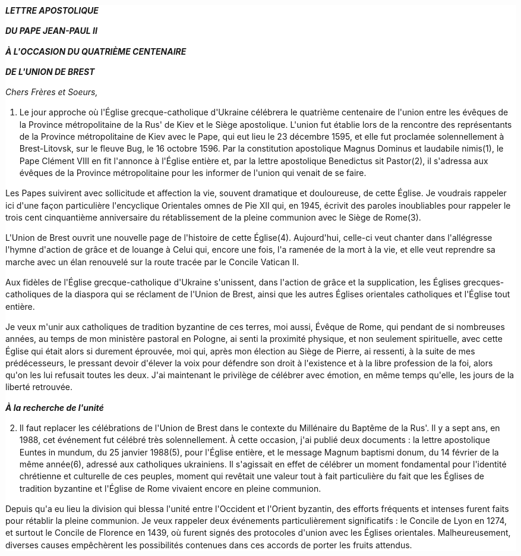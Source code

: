***LETTRE APOSTOLIQUE***

***DU PAPE JEAN-PAUL II***

***À L'OCCASION DU QUATRIÈME CENTENAIRE***

***DE L'UNION DE BREST***

*Chers Frères et Soeurs,*

1. Le jour approche où l'Église grecque-catholique d'Ukraine célébrera le quatrième centenaire de l'union entre les évêques de la Province métropolitaine de la Rus' de Kiev et le Siège apostolique. L'union fut établie lors de la rencontre des représentants de la Province métropolitaine de Kiev avec le Pape, qui eut lieu le 23 décembre 1595, et elle fut proclamée solennellement à Brest-Litovsk, sur le fleuve Bug, le 16 octobre 1596. Par la constitution apostolique Magnus Dominus et laudabile nimis(1), le Pape Clément VIII en fit l'annonce à l'Église entière et, par la lettre apostolique Benedictus sit Pastor(2), il s'adressa aux évêques de la Province métropolitaine pour les informer de l'union qui venait de se faire.

Les Papes suivirent avec sollicitude et affection la vie, souvent dramatique et douloureuse, de cette Église. Je voudrais rappeler ici d'une façon particulière l'encyclique Orientales omnes de Pie XII qui, en 1945, écrivit des paroles inoubliables pour rappeler le trois cent cinquantième anniversaire du rétablissement de la pleine communion avec le Siège de Rome(3).

L'Union de Brest ouvrit une nouvelle page de l'histoire de cette Église(4). Aujourd'hui, celle-ci veut chanter dans l'allégresse l'hymne d'action de grâce et de louange à Celui qui, encore une fois, l'a ramenée de la mort à la vie, et elle veut reprendre sa marche avec un élan renouvelé sur la route tracée par le Concile Vatican II.

Aux fidèles de l'Église grecque-catholique d'Ukraine s'unissent, dans l'action de grâce et la supplication, les Églises grecques-catholiques de la diaspora qui se réclament de l'Union de Brest, ainsi que les autres Églises orientales catholiques et l'Église tout entière.

Je veux m'unir aux catholiques de tradition byzantine de ces terres, moi aussi, Évêque de Rome, qui pendant de si nombreuses années, au temps de mon ministère pastoral en Pologne, ai senti la proximité physique, et non seulement spirituelle, avec cette Église qui était alors si durement éprouvée, moi qui, après mon élection au Siège de Pierre, ai ressenti, à la suite de mes prédécesseurs, le pressant devoir d'élever la voix pour défendre son droit à l'existence et à la libre profession de la foi, alors qu'on les lui refusait toutes les deux. J'ai maintenant le privilège de célébrer avec émotion, en même temps qu'elle, les jours de la liberté retrouvée.

***À la recherche de l'unité***

2. Il faut replacer les célébrations de l'Union de Brest dans le contexte du Millénaire du Baptême de la Rus'. Il y a sept ans, en 1988, cet événement fut célébré très solennellement. À cette occasion, j'ai publié deux documents : la lettre apostolique Euntes in mundum, du 25 janvier 1988(5), pour l'Église entière, et le message Magnum baptismi donum, du 14 février de la même année(6), adressé aux catholiques ukrainiens. Il s'agissait en effet de célébrer un moment fondamental pour l'identité chrétienne et culturelle de ces peuples, moment qui revêtait une valeur tout à fait particulière du fait que les Églises de tradition byzantine et l'Église de Rome vivaient encore en pleine communion.

Depuis qu'a eu lieu la division qui blessa l'unité entre l'Occident et l'Orient byzantin, des efforts fréquents et intenses furent faits pour rétablir la pleine communion. Je veux rappeler deux événements particulièrement significatifs : le Concile de Lyon en 1274, et surtout le Concile de Florence en 1439, où furent signés des protocoles d'union avec les Églises orientales. Malheureusement, diverses causes empêchèrent les possibilités contenues dans ces accords de porter les fruits attendus.
